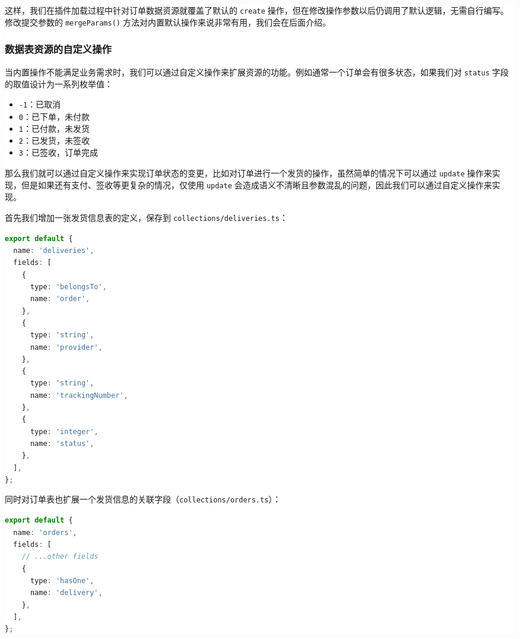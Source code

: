 这样，我们在插件加载过程中针对订单数据资源就覆盖了默认的 `create` 操作，但在修改操作参数以后仍调用了默认逻辑，无需自行编写。修改提交参数的 `mergeParams()` 方法对内置默认操作来说非常有用，我们会在后面介绍。

### 数据表资源的自定义操作

当内置操作不能满足业务需求时，我们可以通过自定义操作来扩展资源的功能。例如通常一个订单会有很多状态，如果我们对 `status` 字段的取值设计为一系列枚举值：

- `-1`：已取消
- `0`：已下单，未付款
- `1`：已付款，未发货
- `2`：已发货，未签收
- `3`：已签收，订单完成

那么我们就可以通过自定义操作来实现订单状态的变更，比如对订单进行一个发货的操作，虽然简单的情况下可以通过 `update` 操作来实现，但是如果还有支付、签收等更复杂的情况，仅使用 `update` 会造成语义不清晰且参数混乱的问题，因此我们可以通过自定义操作来实现。

首先我们增加一张发货信息表的定义，保存到 `collections/deliveries.ts`：

```ts
export default {
  name: 'deliveries',
  fields: [
    {
      type: 'belongsTo',
      name: 'order',
    },
    {
      type: 'string',
      name: 'provider',
    },
    {
      type: 'string',
      name: 'trackingNumber',
    },
    {
      type: 'integer',
      name: 'status',
    },
  ],
};
```

同时对订单表也扩展一个发货信息的关联字段（`collections/orders.ts`）：

```ts
export default {
  name: 'orders',
  fields: [
    // ...other fields
    {
      type: 'hasOne',
      name: 'delivery',
    },
  ],
};
```
